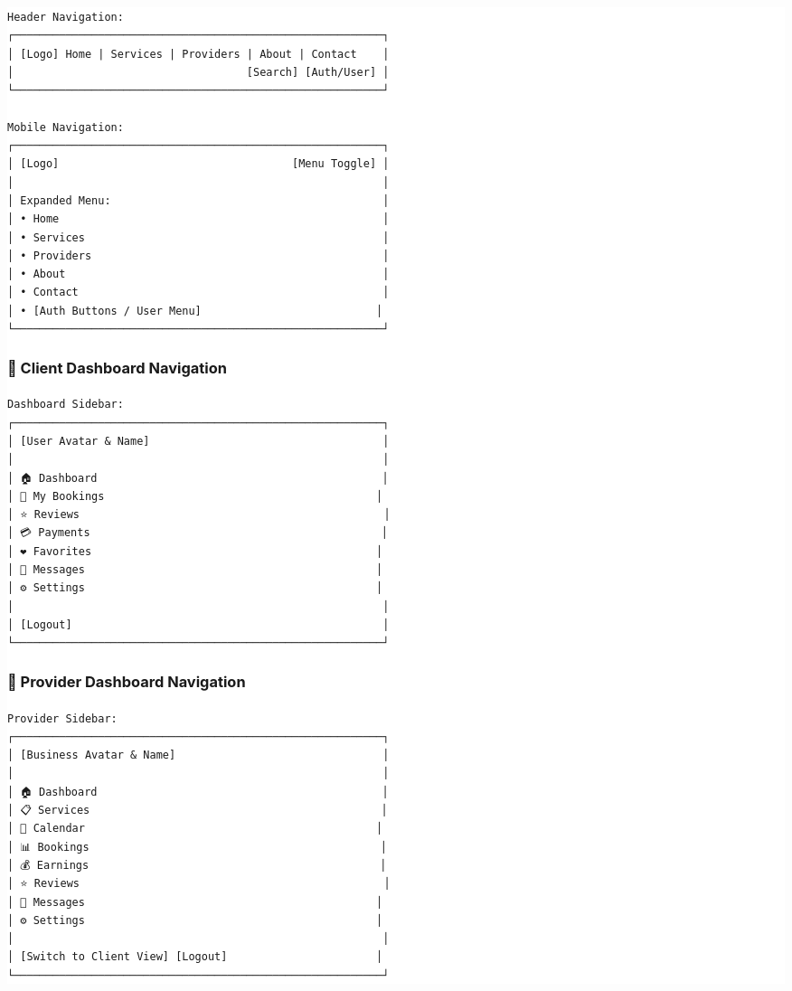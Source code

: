 ```
Header Navigation:
┌─────────────────────────────────────────────────────────┐
│ [Logo] Home | Services | Providers | About | Contact    │
│                                    [Search] [Auth/User] │
└─────────────────────────────────────────────────────────┘

Mobile Navigation:
┌─────────────────────────────────────────────────────────┐
│ [Logo]                                    [Menu Toggle] │
│                                                         │
│ Expanded Menu:                                          │
│ • Home                                                  │
│ • Services                                              │
│ • Providers                                             │
│ • About                                                 │
│ • Contact                                               │
│ • [Auth Buttons / User Menu]                           │
└─────────────────────────────────────────────────────────┘
```

### **👤 Client Dashboard Navigation**

```
Dashboard Sidebar:
┌─────────────────────────────────────────────────────────┐
│ [User Avatar & Name]                                    │
│                                                         │
│ 🏠 Dashboard                                            │
│ 📅 My Bookings                                          │
│ ⭐ Reviews                                               │
│ 💳 Payments                                             │
│ ❤️ Favorites                                            │
│ 💬 Messages                                             │
│ ⚙️ Settings                                             │
│                                                         │
│ [Logout]                                                │
└─────────────────────────────────────────────────────────┘
```

### **🏢 Provider Dashboard Navigation**

```
Provider Sidebar:
┌─────────────────────────────────────────────────────────┐
│ [Business Avatar & Name]                                │
│                                                         │
│ 🏠 Dashboard                                            │
│ 📋 Services                                             │
│ 📅 Calendar                                             │
│ 📊 Bookings                                             │
│ 💰 Earnings                                             │
│ ⭐ Reviews                                               │
│ 💬 Messages                                             │
│ ⚙️ Settings                                             │
│                                                         │
│ [Switch to Client View] [Logout]                       │
└─────────────────────────────────────────────────────────┘
```
